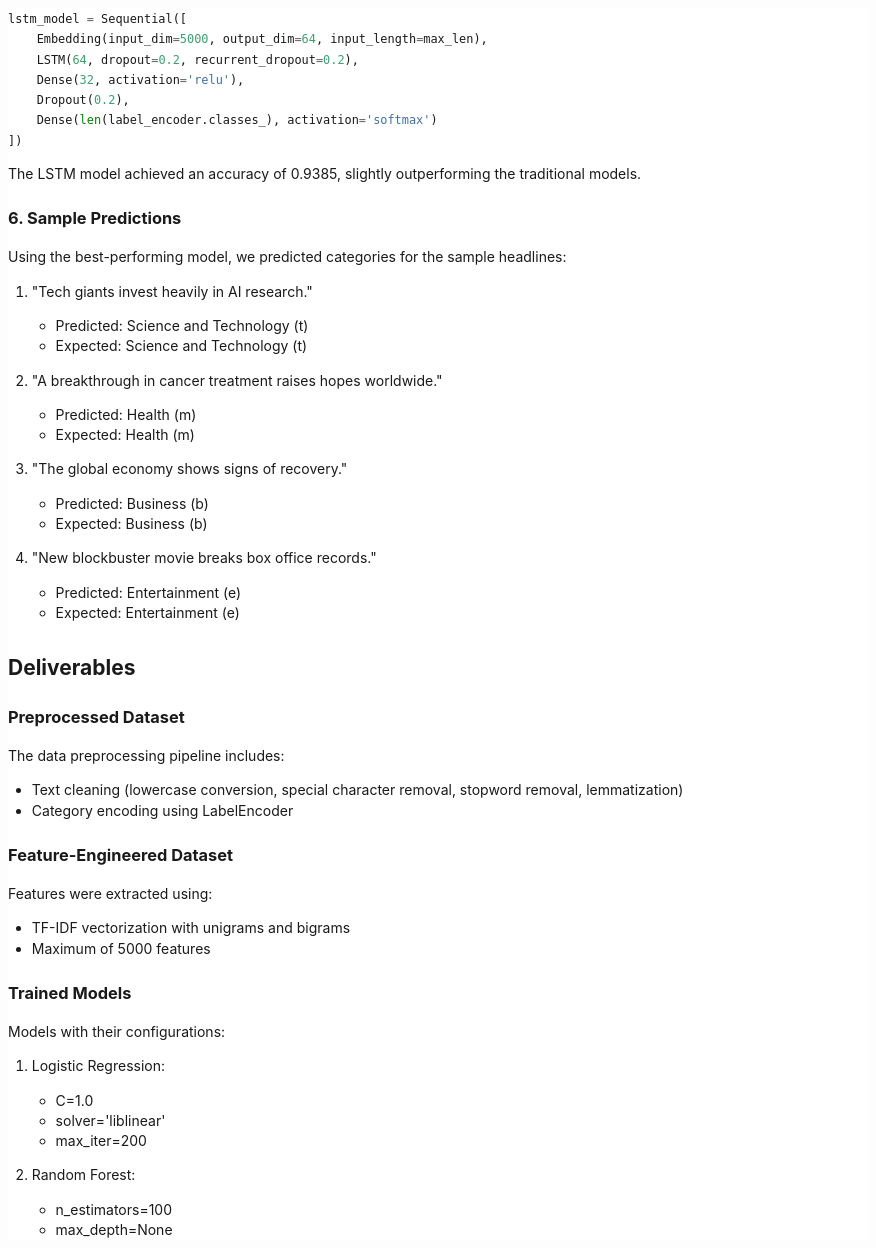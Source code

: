 ```python
lstm_model = Sequential([
    Embedding(input_dim=5000, output_dim=64, input_length=max_len),
    LSTM(64, dropout=0.2, recurrent_dropout=0.2),
    Dense(32, activation='relu'),
    Dropout(0.2),
    Dense(len(label_encoder.classes_), activation='softmax')
])
```

The LSTM model achieved an accuracy of 0.9385, slightly outperforming the traditional models.

### 6. Sample Predictions

Using the best-performing model, we predicted categories for the sample headlines:

1. "Tech giants invest heavily in AI research."
   - Predicted: Science and Technology (t)
   - Expected: Science and Technology (t)

2. "A breakthrough in cancer treatment raises hopes worldwide."
   - Predicted: Health (m)
   - Expected: Health (m)

3. "The global economy shows signs of recovery."
   - Predicted: Business (b)
   - Expected: Business (b)

4. "New blockbuster movie breaks box office records."
   - Predicted: Entertainment (e)
   - Expected: Entertainment (e)

## Deliverables

### Preprocessed Dataset
The data preprocessing pipeline includes:
- Text cleaning (lowercase conversion, special character removal, stopword removal, lemmatization)
- Category encoding using LabelEncoder

### Feature-Engineered Dataset
Features were extracted using:
- TF-IDF vectorization with unigrams and bigrams
- Maximum of 5000 features

### Trained Models
Models with their configurations:

1. Logistic Regression:
   - C=1.0
   - solver='liblinear'
   - max_iter=200

2. Random Forest:
   - n_estimators=100
   - max_depth=None
